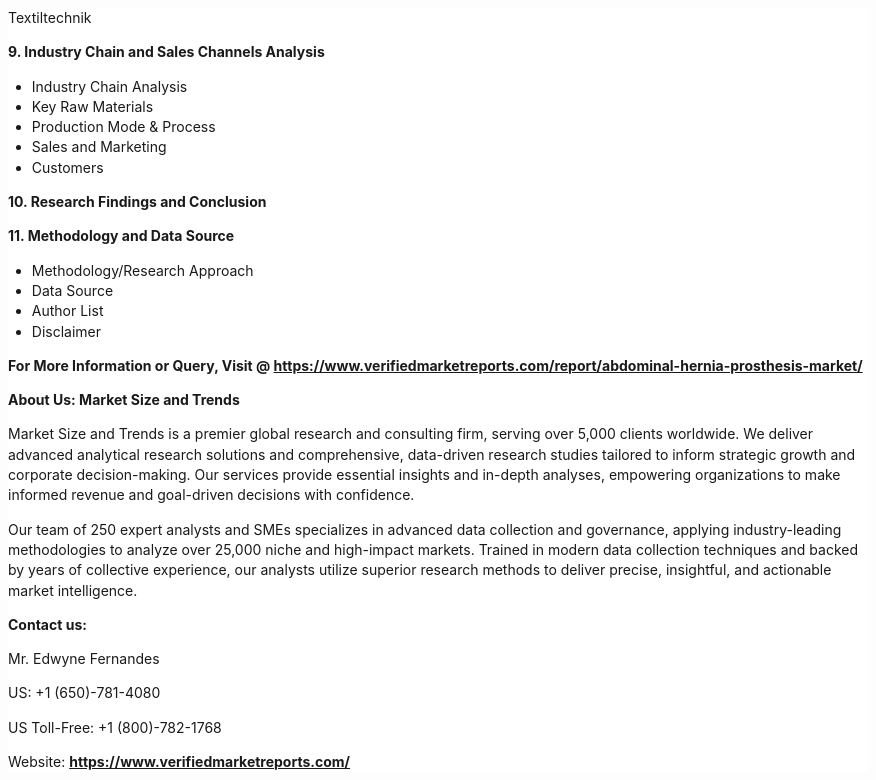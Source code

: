 Textiltechnik</strong></p><p><strong>9. Industry Chain and Sales Channels Analysis</strong></p><ul><li>Industry Chain Analysis</li><li>Key Raw Materials</li><li>Production Mode &amp; Process</li><li>Sales and Marketing</li><li>Customers</li></ul><p><strong>10. Research Findings and Conclusion</strong></p><p><strong>11. Methodology and Data Source</strong></p><ul><li>Methodology/Research Approach</li><li>Data Source</li><li>Author List</li><li>Disclaimer</li></ul></p><p><strong>For More Information or Query, Visit @ <a href="https://www.verifiedmarketreports.com/report/abdominal-hernia-prosthesis-market/">https://www.verifiedmarketreports.com/report/abdominal-hernia-prosthesis-market/</a></strong></p><p><strong>About Us: Market Size and Trends</strong></p><p>Market Size and Trends is a premier global research and consulting firm, serving over 5,000 clients worldwide. We deliver advanced analytical research solutions and comprehensive, data-driven research studies tailored to inform strategic growth and corporate decision-making. Our services provide essential insights and in-depth analyses, empowering organizations to make informed revenue and goal-driven decisions with confidence.</p><p>Our team of 250 expert analysts and SMEs specializes in advanced data collection and governance, applying industry-leading methodologies to analyze over 25,000 niche and high-impact markets. Trained in modern data collection techniques and backed by years of collective experience, our analysts utilize superior research methods to deliver precise, insightful, and actionable market intelligence.</p><p><strong>Contact us:</strong></p><p>Mr. Edwyne Fernandes</p><p>US: +1 (650)-781-4080</p><p>US Toll-Free: +1 (800)-782-1768</p><p>Website: <strong><a href="https://www.verifiedmarketreports.com/">https://www.verifiedmarketreports.com/</a></strong></p>
